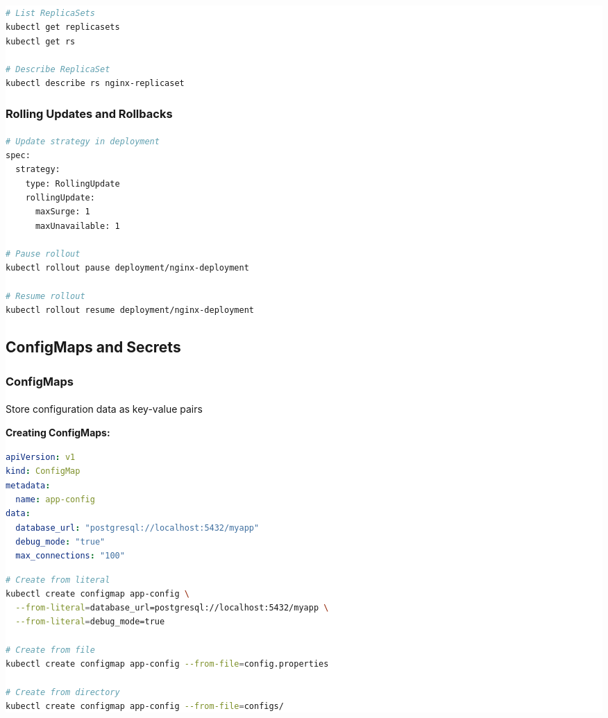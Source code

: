 ```bash
# List ReplicaSets
kubectl get replicasets
kubectl get rs

# Describe ReplicaSet
kubectl describe rs nginx-replicaset
```

### Rolling Updates and Rollbacks

```bash
# Update strategy in deployment
spec:
  strategy:
    type: RollingUpdate
    rollingUpdate:
      maxSurge: 1
      maxUnavailable: 1

# Pause rollout
kubectl rollout pause deployment/nginx-deployment

# Resume rollout
kubectl rollout resume deployment/nginx-deployment
```

## ConfigMaps and Secrets

### ConfigMaps
Store configuration data as key-value pairs

**Creating ConfigMaps:**

```yaml
apiVersion: v1
kind: ConfigMap
metadata:
  name: app-config
data:
  database_url: "postgresql://localhost:5432/myapp"
  debug_mode: "true"
  max_connections: "100"
```

```bash
# Create from literal
kubectl create configmap app-config \
  --from-literal=database_url=postgresql://localhost:5432/myapp \
  --from-literal=debug_mode=true

# Create from file
kubectl create configmap app-config --from-file=config.properties

# Create from directory
kubectl create configmap app-config --from-file=configs/
```
